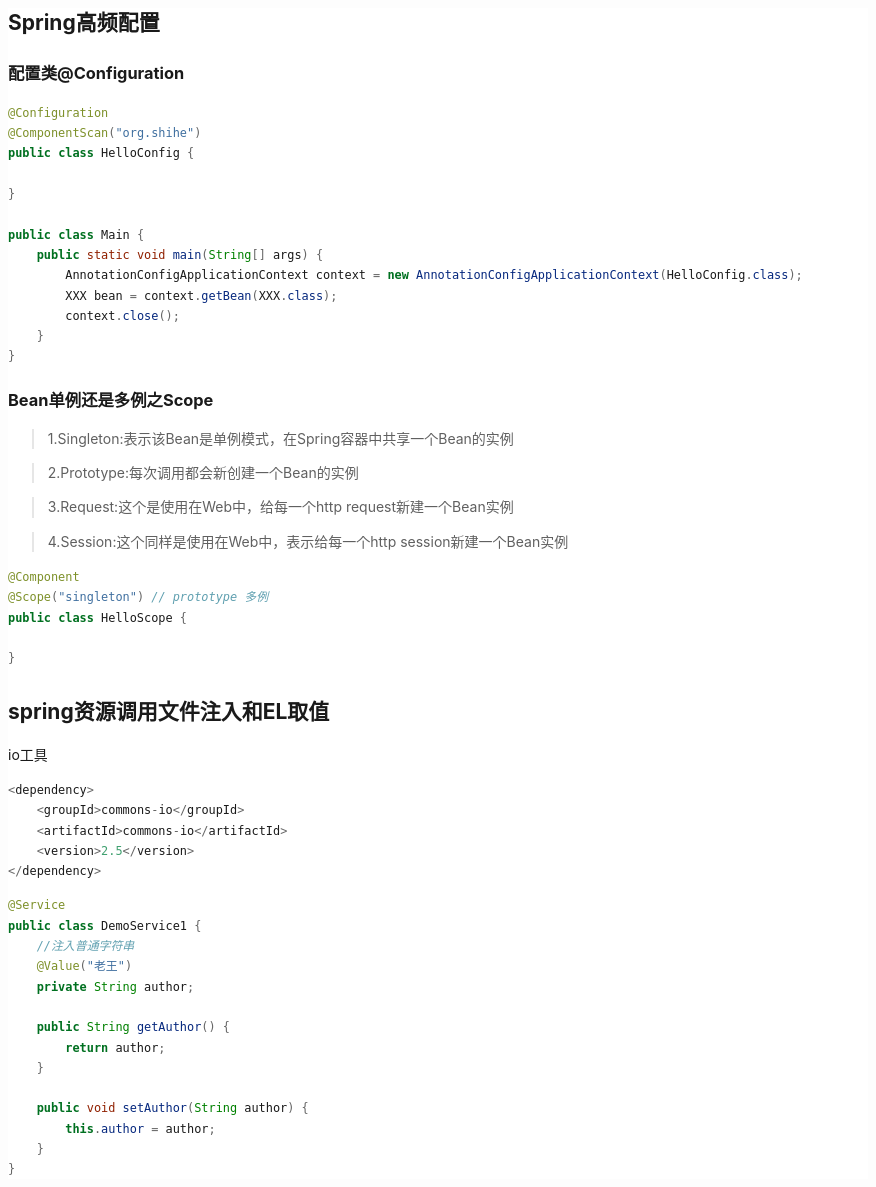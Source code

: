 ## Spring高频配置

### 配置类@Configuration

```java
@Configuration
@ComponentScan("org.shihe")
public class HelloConfig {

}

public class Main {
    public static void main(String[] args) {
        AnnotationConfigApplicationContext context = new AnnotationConfigApplicationContext(HelloConfig.class);
        XXX bean = context.getBean(XXX.class);
        context.close();
    }
}
```

### Bean单例还是多例之Scope

>1.Singleton:表示该Bean是单例模式，在Spring容器中共享一个Bean的实例 

>2.Prototype:每次调用都会新创建一个Bean的实例 

>3.Request:这个是使用在Web中，给每一个http request新建一个Bean实例 

>4.Session:这个同样是使用在Web中，表示给每一个http session新建一个Bean实例 

```java
@Component
@Scope("singleton") // prototype 多例
public class HelloScope {

}
```

## spring资源调用文件注入和EL取值

io工具
```java
<dependency>
    <groupId>commons-io</groupId>
    <artifactId>commons-io</artifactId>
    <version>2.5</version>
</dependency>
```

```java
@Service
public class DemoService1 {
    //注入普通字符串
    @Value("老王")
    private String author;

    public String getAuthor() {
        return author;
    }

    public void setAuthor(String author) {
        this.author = author;
    }
}
```
